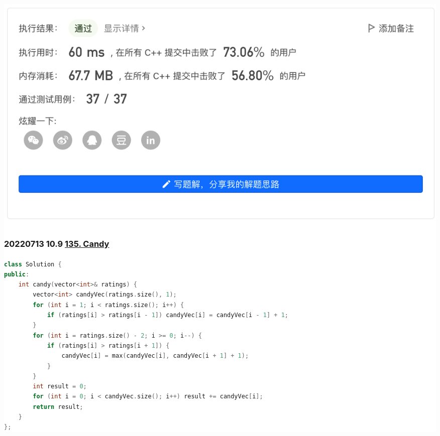![image-20220712065307172](coderandom.assets/image-20220712065307172.png)

### 20220713 10.9 [135. Candy](https://leetcode.cn/problems/candy/)

```c++
class Solution {
public:
    int candy(vector<int>& ratings) {
        vector<int> candyVec(ratings.size(), 1);
        for (int i = 1; i < ratings.size(); i++) {
            if (ratings[i] > ratings[i - 1]) candyVec[i] = candyVec[i - 1] + 1;
        }
        for (int i = ratings.size() - 2; i >= 0; i--) {
            if (ratings[i] > ratings[i + 1]) {
                candyVec[i] = max(candyVec[i], candyVec[i + 1] + 1);
            }
        }
        int result = 0;
        for (int i = 0; i < candyVec.size(); i++) result += candyVec[i];
        return result;
    }
};
```
